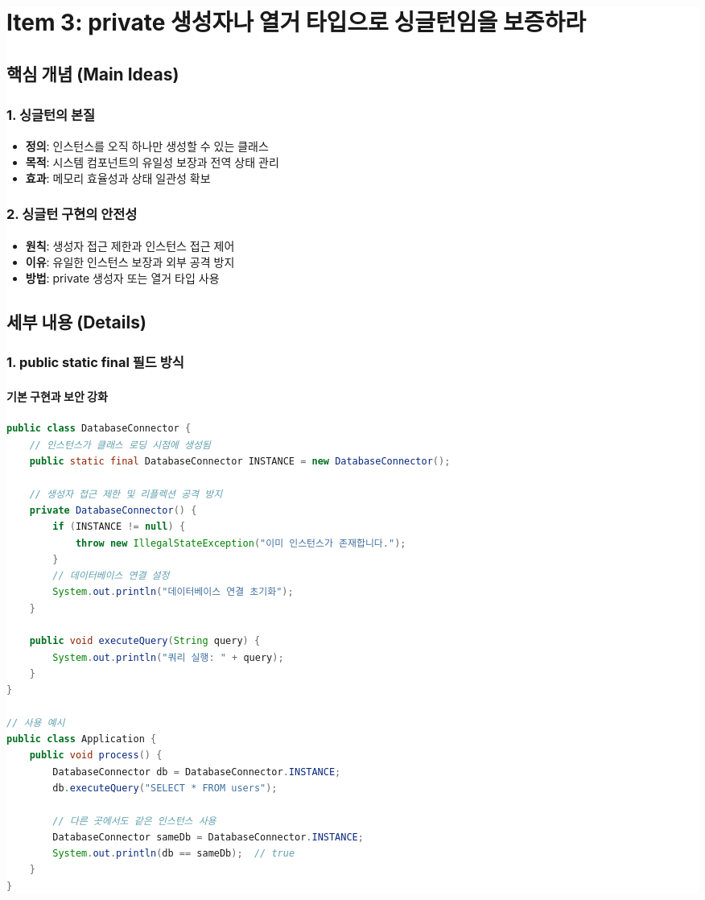 # Item 3: private 생성자나 열거 타입으로 싱글턴임을 보증하라

## 핵심 개념 (Main Ideas)

### 1. 싱글턴의 본질
- **정의**: 인스턴스를 오직 하나만 생성할 수 있는 클래스
- **목적**: 시스템 컴포넌트의 유일성 보장과 전역 상태 관리
- **효과**: 메모리 효율성과 상태 일관성 확보

### 2. 싱글턴 구현의 안전성
- **원칙**: 생성자 접근 제한과 인스턴스 접근 제어
- **이유**: 유일한 인스턴스 보장과 외부 공격 방지
- **방법**: private 생성자 또는 열거 타입 사용

## 세부 내용 (Details)

### 1. public static final 필드 방식

#### 기본 구현과 보안 강화
```java
public class DatabaseConnector {
    // 인스턴스가 클래스 로딩 시점에 생성됨
    public static final DatabaseConnector INSTANCE = new DatabaseConnector();
    
    // 생성자 접근 제한 및 리플렉션 공격 방지
    private DatabaseConnector() {
        if (INSTANCE != null) {
            throw new IllegalStateException("이미 인스턴스가 존재합니다.");
        }
        // 데이터베이스 연결 설정
        System.out.println("데이터베이스 연결 초기화");
    }
    
    public void executeQuery(String query) {
        System.out.println("쿼리 실행: " + query);
    }
}

// 사용 예시
public class Application {
    public void process() {
        DatabaseConnector db = DatabaseConnector.INSTANCE;
        db.executeQuery("SELECT * FROM users");
        
        // 다른 곳에서도 같은 인스턴스 사용
        DatabaseConnector sameDb = DatabaseConnector.INSTANCE;
        System.out.println(db == sameDb);  // true
    }
}
```
